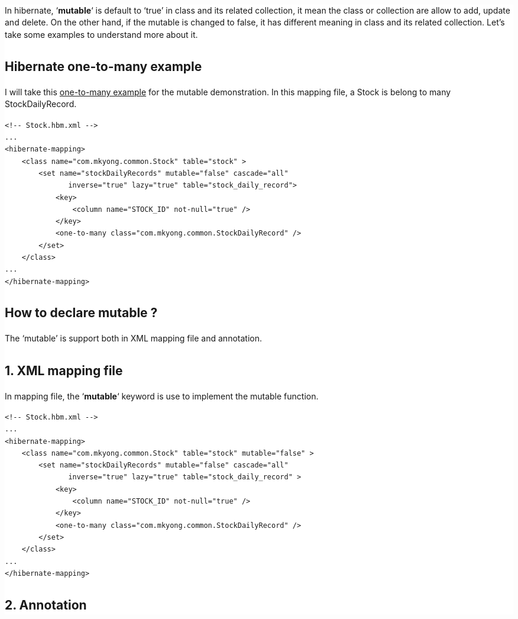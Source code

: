 In hibernate, ‘**mutable**‘ is default to ‘true’ in class and its related collection, it mean the class or collection are allow to add, update and delete. On the other hand, if the mutable is changed to false, it has different meaning in class and its related collection. Let’s take some examples to understand more about it.

## Hibernate one-to-many example

I will take this [one-to-many example](http://www.mkyong.com/hibernate/hibernate-one-to-many-relationship-example/) for the mutable demonstration. In this mapping file, a Stock is belong to many StockDailyRecord.

    <!-- Stock.hbm.xml -->
    ...
    <hibernate-mapping>
        <class name="com.mkyong.common.Stock" table="stock" >
            <set name="stockDailyRecords" mutable="false" cascade="all"
                   inverse="true" lazy="true" table="stock_daily_record">
                <key>
                    <column name="STOCK_ID" not-null="true" />
                </key>
                <one-to-many class="com.mkyong.common.StockDailyRecord" />
            </set>
        </class>
    ...
    </hibernate-mapping>

## How to declare mutable ?

The ‘mutable’ is support both in XML mapping file and annotation.

## 1\. XML mapping file

In mapping file, the ‘**mutable**‘ keyword is use to implement the mutable function.

    <!-- Stock.hbm.xml -->
    ...
    <hibernate-mapping>
        <class name="com.mkyong.common.Stock" table="stock" mutable="false" >
            <set name="stockDailyRecords" mutable="false" cascade="all"
                   inverse="true" lazy="true" table="stock_daily_record" >
                <key>
                    <column name="STOCK_ID" not-null="true" />
                </key>
                <one-to-many class="com.mkyong.common.StockDailyRecord" />
            </set>
        </class>
    ...
    </hibernate-mapping>

## 2\. Annotation
